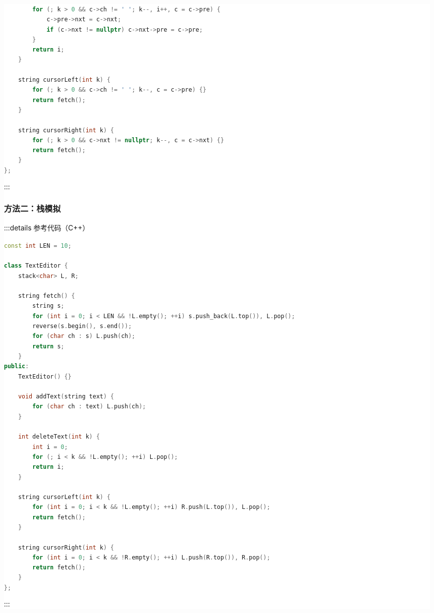 ```cpp
        for (; k > 0 && c->ch != ' '; k--, i++, c = c->pre) {
            c->pre->nxt = c->nxt;
            if (c->nxt != nullptr) c->nxt->pre = c->pre;
        }
        return i;
    }

    string cursorLeft(int k) {
        for (; k > 0 && c->ch != ' '; k--, c = c->pre) {}
        return fetch();
    }

    string cursorRight(int k) {
        for (; k > 0 && c->nxt != nullptr; k--, c = c->nxt) {}
        return fetch();
    }
};

```

:::

### 方法二：栈模拟

:::details 参考代码（C++）

```cpp
const int LEN = 10;

class TextEditor {
    stack<char> L, R;
    
    string fetch() {
        string s;
        for (int i = 0; i < LEN && !L.empty(); ++i) s.push_back(L.top()), L.pop();
        reverse(s.begin(), s.end());
        for (char ch : s) L.push(ch);
        return s;
    }
public:
    TextEditor() {}
    
    void addText(string text) {
        for (char ch : text) L.push(ch);
    }
    
    int deleteText(int k) {
        int i = 0;
        for (; i < k && !L.empty(); ++i) L.pop();
        return i;
    }
    
    string cursorLeft(int k) {
        for (int i = 0; i < k && !L.empty(); ++i) R.push(L.top()), L.pop();
        return fetch();
    }
    
    string cursorRight(int k) {
        for (int i = 0; i < k && !R.empty(); ++i) L.push(R.top()), R.pop();
        return fetch();
    }
};
```

:::
